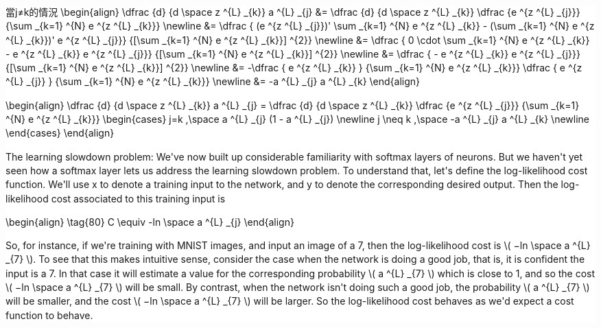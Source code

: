 當j≠k的情況
\begin{align}
\dfrac {d} {d \space z ^{L} _{k}} a ^{L} _{j} &= \dfrac {d} {d \space z ^{L} _{k}} \dfrac {e ^{z ^{L} _{j}}} {\sum _{k=1} ^{N} e ^{z ^{L} _{k}}}
\newline
&= \dfrac { (e ^{z ^{L} _{j}})' \sum _{k=1} ^{N} e ^{z ^{L} _{k}} - (\sum _{k=1} ^{N} e ^{z ^{L} _{k}})' e ^{z ^{L} _{j}}} {[\sum _{k=1} ^{N} e ^{z ^{L} _{k}}] ^{2}}
\newline
&= \dfrac { 0 \cdot \sum _{k=1} ^{N} e ^{z ^{L} _{k}} - e ^{z ^{L} _{k}} e ^{z ^{L} _{j}}} {[\sum _{k=1} ^{N} e ^{z ^{L} _{k}}] ^{2}}
\newline
&= \dfrac { - e ^{z ^{L} _{k}} e ^{z ^{L} _{j}}} {[\sum _{k=1} ^{N} e ^{z ^{L} _{k}}] ^{2}}
\newline
&= -\dfrac { e ^{z ^{L} _{k}} } {\sum _{k=1} ^{N} e ^{z ^{L} _{k}}} \dfrac { e ^{z ^{L} _{j}} } {\sum _{k=1} ^{N} e ^{z ^{L} _{k}}}
\newline
&= -a ^{L} _{j} a ^{L} _{k}
\end{align}

\begin{align}
\dfrac {d} {d \space z ^{L} _{k}} a ^{L} _{j} = \dfrac {d} {d \space z ^{L} _{k}} \dfrac {e ^{z ^{L} _{j}}} {\sum _{k=1} ^{N} e ^{z ^{L} _{k}}}
\begin{cases}
j=k ,\space a ^{L} _{j} (1 - a ^{L} _{j})
\newline
j \neq k ,\space -a ^{L} _{j} a ^{L} _{k} 
\newline  
\end{cases}
\end{align}

The learning slowdown problem: We've now built up considerable familiarity with softmax layers of neurons. But we haven't yet seen how a softmax layer lets us address the learning slowdown problem. To understand that, let's define the log-likelihood cost function. We'll use x to denote a training input to the network, and y to denote the corresponding desired output. Then the log-likelihood cost associated to this training input is 

\begin{align}
\tag{80} C \equiv -ln \space a ^{L} _{j}
\end{align}

So, for instance, if we're training with MNIST images, and input an image of a 7, then the log-likelihood cost is \\( −ln \space a ^{L} _{7} \\). To see that this makes intuitive sense, consider the case when the network is doing a good job, that is, it is confident the input is a 7. In that case it will estimate a value for the corresponding probability \\( a ^{L} _{7} \\) which is close to 1, and so the cost \\( −ln \space a ^{L} _{7} \\) will be small. By contrast, when the network isn't doing such a good job, the probability \\( a ^{L} _{7} \\) will be smaller, and the cost \\( −ln \space a ^{L} _{7} \\) will be larger. So the log-likelihood cost behaves as we'd expect a cost function to behave.
